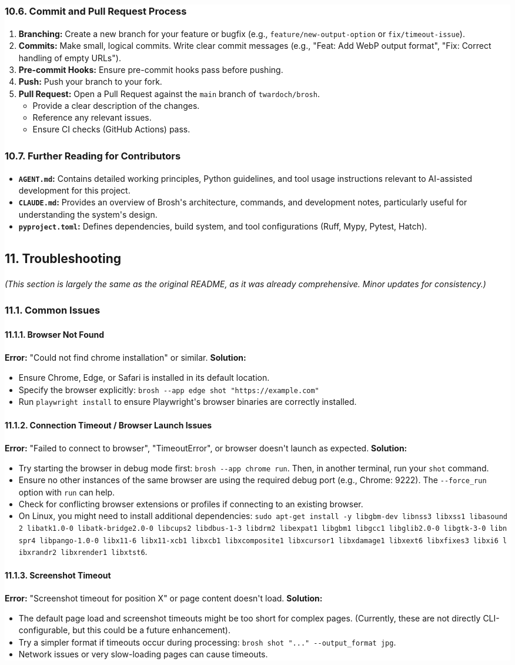 ### 10.6. Commit and Pull Request Process

1.  **Branching:** Create a new branch for your feature or bugfix (e.g., `feature/new-output-option` or `fix/timeout-issue`).
2.  **Commits:** Make small, logical commits. Write clear commit messages (e.g., "Feat: Add WebP output format", "Fix: Correct handling of empty URLs").
3.  **Pre-commit Hooks:** Ensure pre-commit hooks pass before pushing.
4.  **Push:** Push your branch to your fork.
5.  **Pull Request:** Open a Pull Request against the `main` branch of `twardoch/brosh`.
    *   Provide a clear description of the changes.
    *   Reference any relevant issues.
    *   Ensure CI checks (GitHub Actions) pass.

### 10.7. Further Reading for Contributors

*   **`AGENT.md`:** Contains detailed working principles, Python guidelines, and tool usage instructions relevant to AI-assisted development for this project.
*   **`CLAUDE.md`:** Provides an overview of Brosh's architecture, commands, and development notes, particularly useful for understanding the system's design.
*   **`pyproject.toml`:** Defines dependencies, build system, and tool configurations (Ruff, Mypy, Pytest, Hatch).

## 11. Troubleshooting

*(This section is largely the same as the original README, as it was already comprehensive. Minor updates for consistency.)*

### 11.1. Common Issues

#### 11.1.1. Browser Not Found
**Error:** "Could not find chrome installation" or similar.
**Solution:**
*   Ensure Chrome, Edge, or Safari is installed in its default location.
*   Specify the browser explicitly: `brosh --app edge shot "https://example.com"`
*   Run `playwright install` to ensure Playwright's browser binaries are correctly installed.

#### 11.1.2. Connection Timeout / Browser Launch Issues
**Error:** "Failed to connect to browser", "TimeoutError", or browser doesn't launch as expected.
**Solution:**
*   Try starting the browser in debug mode first: `brosh --app chrome run`. Then, in another terminal, run your `shot` command.
*   Ensure no other instances of the same browser are using the required debug port (e.g., Chrome: 9222). The `--force_run` option with `run` can help.
*   Check for conflicting browser extensions or profiles if connecting to an existing browser.
*   On Linux, you might need to install additional dependencies: `sudo apt-get install -y libgbm-dev libnss3 libxss1 libasound2 libatk1.0-0 libatk-bridge2.0-0 libcups2 libdbus-1-3 libdrm2 libexpat1 libgbm1 libgcc1 libglib2.0-0 libgtk-3-0 libnspr4 libpango-1.0-0 libx11-6 libx11-xcb1 libxcb1 libxcomposite1 libxcursor1 libxdamage1 libxext6 libxfixes3 libxi6 libxrandr2 libxrender1 libxtst6`.

#### 11.1.3. Screenshot Timeout
**Error:** "Screenshot timeout for position X" or page content doesn't load.
**Solution:**
*   The default page load and screenshot timeouts might be too short for complex pages. (Currently, these are not directly CLI-configurable, but this could be a future enhancement).
*   Try a simpler format if timeouts occur during processing: `brosh shot "..." --output_format jpg`.
*   Network issues or very slow-loading pages can cause timeouts.
